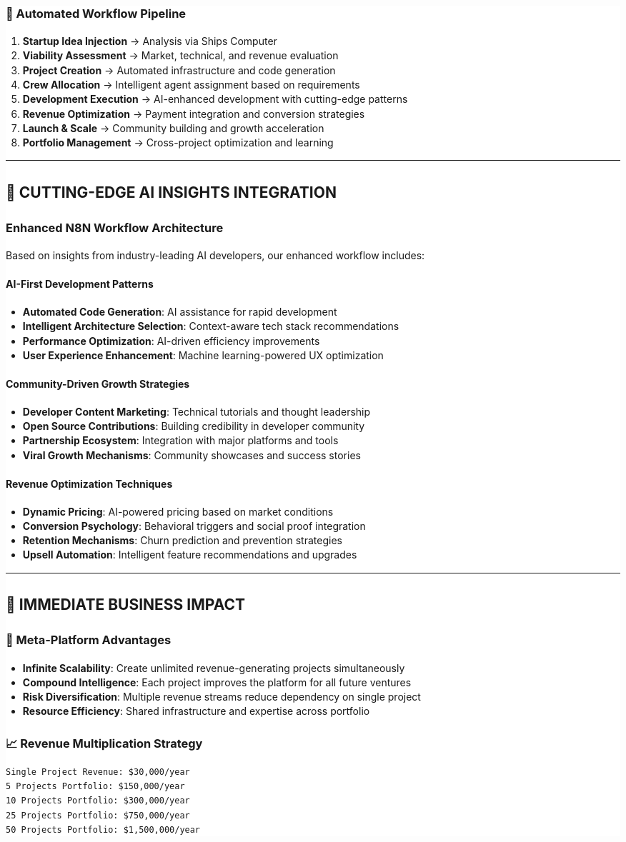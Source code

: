### **🔄 Automated Workflow Pipeline**
1. **Startup Idea Injection** → Analysis via Ships Computer
2. **Viability Assessment** → Market, technical, and revenue evaluation  
3. **Project Creation** → Automated infrastructure and code generation
4. **Crew Allocation** → Intelligent agent assignment based on requirements
5. **Development Execution** → AI-enhanced development with cutting-edge patterns
6. **Revenue Optimization** → Payment integration and conversion strategies
7. **Launch & Scale** → Community building and growth acceleration
8. **Portfolio Management** → Cross-project optimization and learning

---

## 🎯 **CUTTING-EDGE AI INSIGHTS INTEGRATION**

### **Enhanced N8N Workflow Architecture**
Based on insights from industry-leading AI developers, our enhanced workflow includes:

#### **AI-First Development Patterns**
- **Automated Code Generation**: AI assistance for rapid development
- **Intelligent Architecture Selection**: Context-aware tech stack recommendations
- **Performance Optimization**: AI-driven efficiency improvements
- **User Experience Enhancement**: Machine learning-powered UX optimization

#### **Community-Driven Growth Strategies**
- **Developer Content Marketing**: Technical tutorials and thought leadership
- **Open Source Contributions**: Building credibility in developer community
- **Partnership Ecosystem**: Integration with major platforms and tools
- **Viral Growth Mechanisms**: Community showcases and success stories

#### **Revenue Optimization Techniques**
- **Dynamic Pricing**: AI-powered pricing based on market conditions
- **Conversion Psychology**: Behavioral triggers and social proof integration
- **Retention Mechanisms**: Churn prediction and prevention strategies
- **Upsell Automation**: Intelligent feature recommendations and upgrades

---

## 🚀 **IMMEDIATE BUSINESS IMPACT**

### **🌟 Meta-Platform Advantages**
- **Infinite Scalability**: Create unlimited revenue-generating projects simultaneously
- **Compound Intelligence**: Each project improves the platform for all future ventures
- **Risk Diversification**: Multiple revenue streams reduce dependency on single project
- **Resource Efficiency**: Shared infrastructure and expertise across portfolio

### **📈 Revenue Multiplication Strategy**
```
Single Project Revenue: $30,000/year
5 Projects Portfolio: $150,000/year  
10 Projects Portfolio: $300,000/year
25 Projects Portfolio: $750,000/year
50 Projects Portfolio: $1,500,000/year
```
